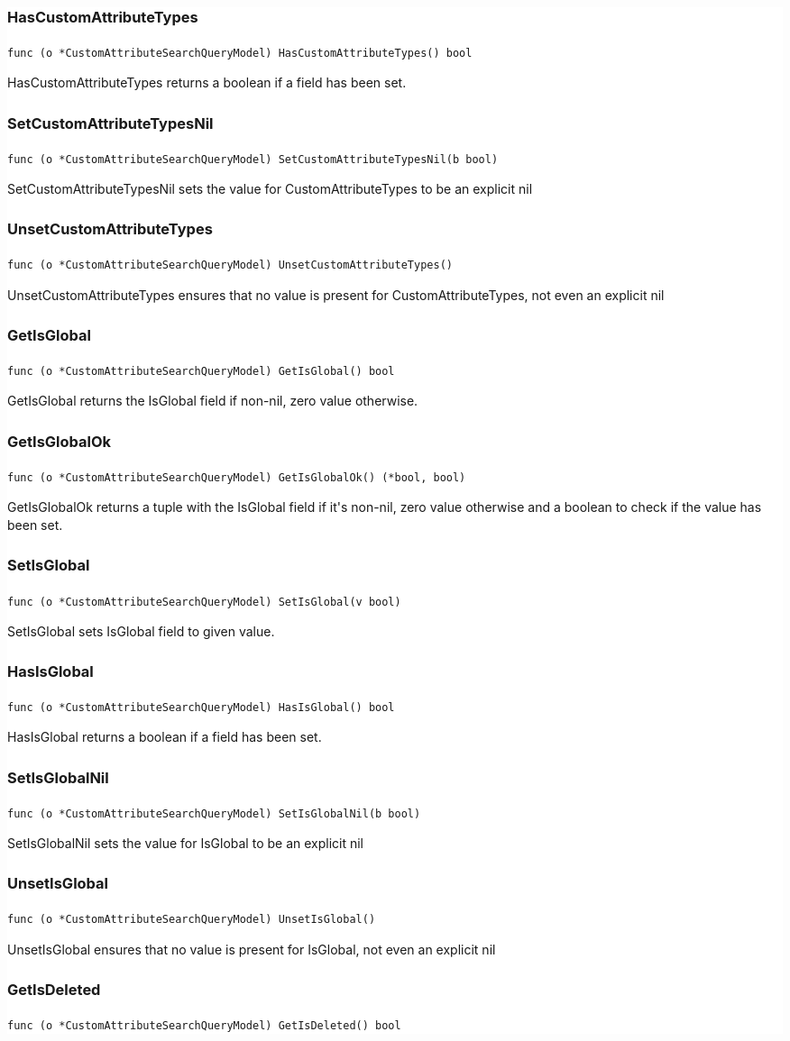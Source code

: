 ### HasCustomAttributeTypes

`func (o *CustomAttributeSearchQueryModel) HasCustomAttributeTypes() bool`

HasCustomAttributeTypes returns a boolean if a field has been set.

### SetCustomAttributeTypesNil

`func (o *CustomAttributeSearchQueryModel) SetCustomAttributeTypesNil(b bool)`

 SetCustomAttributeTypesNil sets the value for CustomAttributeTypes to be an explicit nil

### UnsetCustomAttributeTypes
`func (o *CustomAttributeSearchQueryModel) UnsetCustomAttributeTypes()`

UnsetCustomAttributeTypes ensures that no value is present for CustomAttributeTypes, not even an explicit nil
### GetIsGlobal

`func (o *CustomAttributeSearchQueryModel) GetIsGlobal() bool`

GetIsGlobal returns the IsGlobal field if non-nil, zero value otherwise.

### GetIsGlobalOk

`func (o *CustomAttributeSearchQueryModel) GetIsGlobalOk() (*bool, bool)`

GetIsGlobalOk returns a tuple with the IsGlobal field if it's non-nil, zero value otherwise
and a boolean to check if the value has been set.

### SetIsGlobal

`func (o *CustomAttributeSearchQueryModel) SetIsGlobal(v bool)`

SetIsGlobal sets IsGlobal field to given value.

### HasIsGlobal

`func (o *CustomAttributeSearchQueryModel) HasIsGlobal() bool`

HasIsGlobal returns a boolean if a field has been set.

### SetIsGlobalNil

`func (o *CustomAttributeSearchQueryModel) SetIsGlobalNil(b bool)`

 SetIsGlobalNil sets the value for IsGlobal to be an explicit nil

### UnsetIsGlobal
`func (o *CustomAttributeSearchQueryModel) UnsetIsGlobal()`

UnsetIsGlobal ensures that no value is present for IsGlobal, not even an explicit nil
### GetIsDeleted

`func (o *CustomAttributeSearchQueryModel) GetIsDeleted() bool`
